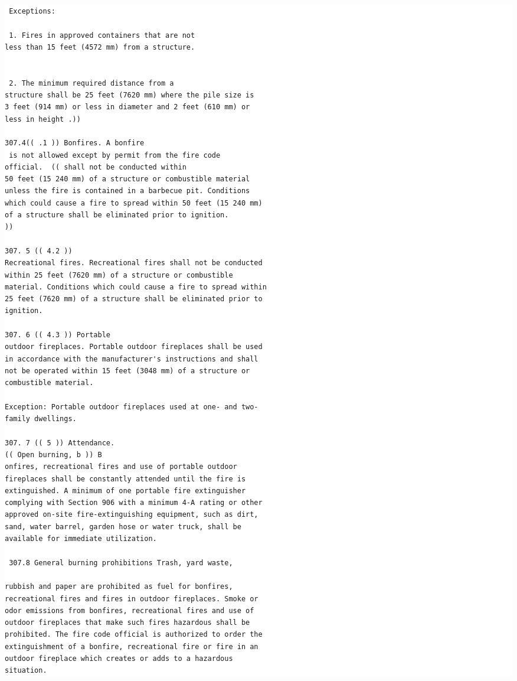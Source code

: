   
     Exceptions:   
  
     1. Fires in approved containers that are not  
    less than 15 feet (4572 mm) from a structure.  
  
  
     2. The minimum required distance from a  
    structure shall be 25 feet (7620 mm) where the pile size is  
    3 feet (914 mm) or less in diameter and 2 feet (610 mm) or  
    less in height .))  
  
    307.4(( .1 )) Bonfires. A bonfire  
     is not allowed except by permit from the fire code  
    official.  (( shall not be conducted within  
    50 feet (15 240 mm) of a structure or combustible material  
    unless the fire is contained in a barbecue pit. Conditions  
    which could cause a fire to spread within 50 feet (15 240 mm)  
    of a structure shall be eliminated prior to ignition.  
    ))  
  
    307. 5 (( 4.2 ))  
    Recreational fires. Recreational fires shall not be conducted  
    within 25 feet (7620 mm) of a structure or combustible  
    material. Conditions which could cause a fire to spread within  
    25 feet (7620 mm) of a structure shall be eliminated prior to  
    ignition.  
  
    307. 6 (( 4.3 )) Portable  
    outdoor fireplaces. Portable outdoor fireplaces shall be used  
    in accordance with the manufacturer's instructions and shall  
    not be operated within 15 feet (3048 mm) of a structure or  
    combustible material.  
  
    Exception: Portable outdoor fireplaces used at one- and two-  
    family dwellings.  
  
    307. 7 (( 5 )) Attendance.  
    (( Open burning, b )) B  
    onfires, recreational fires and use of portable outdoor  
    fireplaces shall be constantly attended until the fire is  
    extinguished. A minimum of one portable fire extinguisher  
    complying with Section 906 with a minimum 4-A rating or other  
    approved on-site fire-extinguishing equipment, such as dirt,  
    sand, water barrel, garden hose or water truck, shall be  
    available for immediate utilization.  
  
     307.8 General burning prohibitions Trash, yard waste,  
  
    rubbish and paper are prohibited as fuel for bonfires,  
    recreational fires and fires in outdoor fireplaces. Smoke or  
    odor emissions from bonfires, recreational fires and use of  
    outdoor fireplaces that make such fires hazardous shall be  
    prohibited. The fire code official is authorized to order the  
    extinguishment of a bonfire, recreational fire or fire in an  
    outdoor fireplace which creates or adds to a hazardous  
    situation.     
  